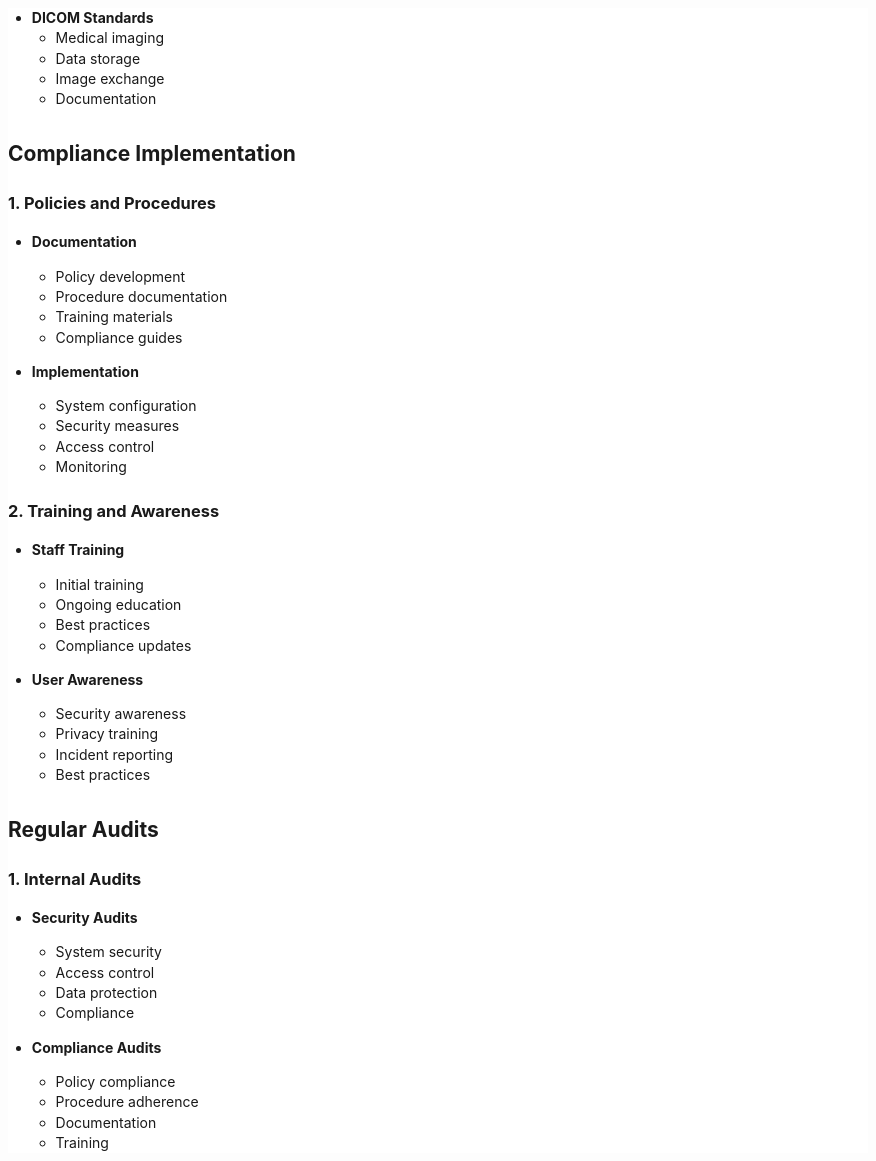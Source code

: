 - **DICOM Standards**
  - Medical imaging
  - Data storage
  - Image exchange
  - Documentation

<div style="page-break-after: always;"></div>

## Compliance Implementation

### 1. Policies and Procedures
- **Documentation**
  - Policy development
  - Procedure documentation
  - Training materials
  - Compliance guides

- **Implementation**
  - System configuration
  - Security measures
  - Access control
  - Monitoring

### 2. Training and Awareness
- **Staff Training**
  - Initial training
  - Ongoing education
  - Best practices
  - Compliance updates

- **User Awareness**
  - Security awareness
  - Privacy training
  - Incident reporting
  - Best practices

<div style="page-break-after: always;"></div>

## Regular Audits

### 1. Internal Audits
- **Security Audits**
  - System security
  - Access control
  - Data protection
  - Compliance

- **Compliance Audits**
  - Policy compliance
  - Procedure adherence
  - Documentation
  - Training
